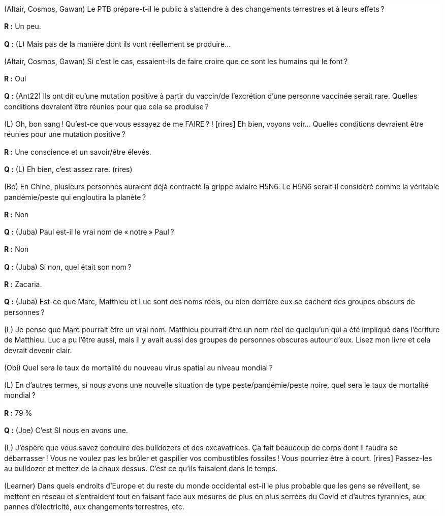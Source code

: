 (Altair, Cosmos, Gawan) Le PTB prépare-t-il le public à s’attendre à des changements terrestres et à leurs effets ?

**R :** Un peu.

**Q :** (L) Mais pas de la manière dont ils vont réellement se produire…

(Altair, Cosmos, Gawan) Si c’est le cas, essaient-ils de faire croire que ce sont les humains qui le font ?

**R :** Oui

**Q :** (Ant22) Ils ont dit qu’une mutation positive à partir du vaccin/de l’excrétion d’une personne vaccinée serait rare. Quelles conditions devraient être réunies pour que cela se produise ?

(L) Oh, bon sang ! Qu’est-ce que vous essayez de me FAIRE ? ! [rires] Eh bien, voyons voir… Quelles conditions devraient être réunies pour une mutation positive ?

**R :** Une conscience et un savoir/être élevés.

**Q :** (L) Eh bien, c’est assez rare. (rires)

(Bo) En Chine, plusieurs personnes auraient déjà contracté la grippe aviaire H5N6. Le H5N6 serait‑il considéré comme la véritable pandémie/peste qui engloutira la planète ?

**R :** Non

**Q :** (Juba) Paul est-il le vrai nom de « notre » Paul ?

**R :** Non

**Q :** (Juba) Si non, quel était son nom ?

**R :** Zacaria.

**Q :** (Juba) Est-ce que Marc, Matthieu et Luc sont des noms réels, ou bien derrière eux se cachent des groupes obscurs de personnes ?

(L) Je pense que Marc pourrait être un vrai nom. Matthieu pourrait être un nom réel de quelqu’un qui a été impliqué dans l’écriture de Matthieu. Luc a pu l’être aussi, mais il y avait aussi des groupes de personnes obscures autour d’eux. Lisez mon livre et cela devrait devenir clair.

(Obi) Quel sera le taux de mortalité du nouveau virus spatial au niveau mondial ?

(L) En d’autres termes, si nous avons une nouvelle situation de type peste/pandémie/peste noire, quel sera le taux de mortalité mondial ?

**R :** 79 %

**Q :** (Joe) C’est SI nous en avons une.

(L) J’espère que vous savez conduire des bulldozers et des excavatrices. Ça fait beaucoup de corps dont il faudra se débarrasser ! Vous ne voulez pas les brûler et gaspiller vos combustibles fossiles ! Vous pourriez être à court. [rires] Passez-les au bulldozer et mettez de la chaux dessus. C’est ce qu’ils faisaient dans le temps.

(Learner) Dans quels endroits d’Europe et du reste du monde occidental est-il le plus probable que les gens se réveillent, se mettent en réseau et s’entraident tout en faisant face aux mesures de plus en plus serrées du Covid et d’autres tyrannies, aux pannes d’électricité, aux changements terrestres, etc.
